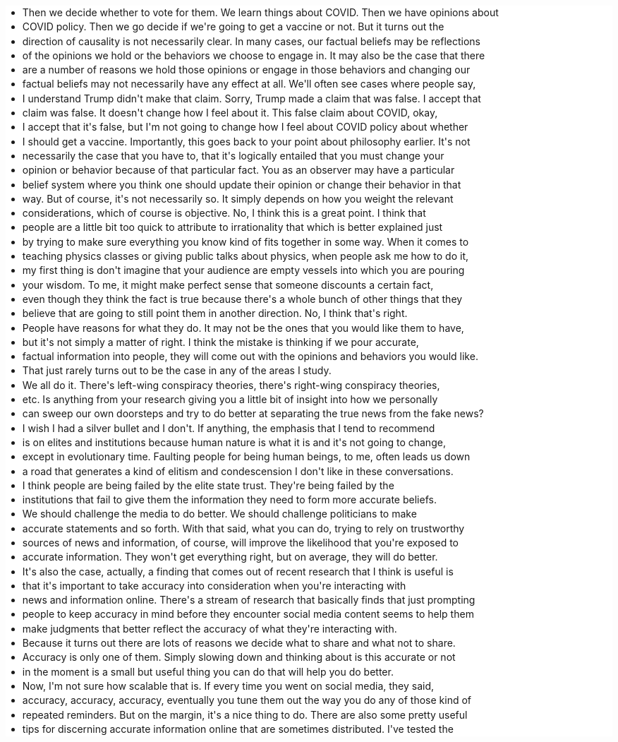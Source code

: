 *  Then we decide whether to vote for them. We learn things about COVID. Then we have opinions about
*  COVID policy. Then we go decide if we're going to get a vaccine or not. But it turns out the
*  direction of causality is not necessarily clear. In many cases, our factual beliefs may be reflections
*  of the opinions we hold or the behaviors we choose to engage in. It may also be the case that there
*  are a number of reasons we hold those opinions or engage in those behaviors and changing our
*  factual beliefs may not necessarily have any effect at all. We'll often see cases where people say,
*  I understand Trump didn't make that claim. Sorry, Trump made a claim that was false. I accept that
*  claim was false. It doesn't change how I feel about it. This false claim about COVID, okay,
*  I accept that it's false, but I'm not going to change how I feel about COVID policy about whether
*  I should get a vaccine. Importantly, this goes back to your point about philosophy earlier. It's not
*  necessarily the case that you have to, that it's logically entailed that you must change your
*  opinion or behavior because of that particular fact. You as an observer may have a particular
*  belief system where you think one should update their opinion or change their behavior in that
*  way. But of course, it's not necessarily so. It simply depends on how you weight the relevant
*  considerations, which of course is objective. No, I think this is a great point. I think that
*  people are a little bit too quick to attribute to irrationality that which is better explained just
*  by trying to make sure everything you know kind of fits together in some way. When it comes to
*  teaching physics classes or giving public talks about physics, when people ask me how to do it,
*  my first thing is don't imagine that your audience are empty vessels into which you are pouring
*  your wisdom. To me, it might make perfect sense that someone discounts a certain fact,
*  even though they think the fact is true because there's a whole bunch of other things that they
*  believe that are going to still point them in another direction. No, I think that's right.
*  People have reasons for what they do. It may not be the ones that you would like them to have,
*  but it's not simply a matter of right. I think the mistake is thinking if we pour accurate,
*  factual information into people, they will come out with the opinions and behaviors you would like.
*  That just rarely turns out to be the case in any of the areas I study.
*  We all do it. There's left-wing conspiracy theories, there's right-wing conspiracy theories,
*  etc. Is anything from your research giving you a little bit of insight into how we personally
*  can sweep our own doorsteps and try to do better at separating the true news from the fake news?
*  I wish I had a silver bullet and I don't. If anything, the emphasis that I tend to recommend
*  is on elites and institutions because human nature is what it is and it's not going to change,
*  except in evolutionary time. Faulting people for being human beings, to me, often leads us down
*  a road that generates a kind of elitism and condescension I don't like in these conversations.
*  I think people are being failed by the elite state trust. They're being failed by the
*  institutions that fail to give them the information they need to form more accurate beliefs.
*  We should challenge the media to do better. We should challenge politicians to make
*  accurate statements and so forth. With that said, what you can do, trying to rely on trustworthy
*  sources of news and information, of course, will improve the likelihood that you're exposed to
*  accurate information. They won't get everything right, but on average, they will do better.
*  It's also the case, actually, a finding that comes out of recent research that I think is useful is
*  that it's important to take accuracy into consideration when you're interacting with
*  news and information online. There's a stream of research that basically finds that just prompting
*  people to keep accuracy in mind before they encounter social media content seems to help them
*  make judgments that better reflect the accuracy of what they're interacting with.
*  Because it turns out there are lots of reasons we decide what to share and what not to share.
*  Accuracy is only one of them. Simply slowing down and thinking about is this accurate or not
*  in the moment is a small but useful thing you can do that will help you do better.
*  Now, I'm not sure how scalable that is. If every time you went on social media, they said,
*  accuracy, accuracy, accuracy, eventually you tune them out the way you do any of those kind of
*  repeated reminders. But on the margin, it's a nice thing to do. There are also some pretty useful
*  tips for discerning accurate information online that are sometimes distributed. I've tested the